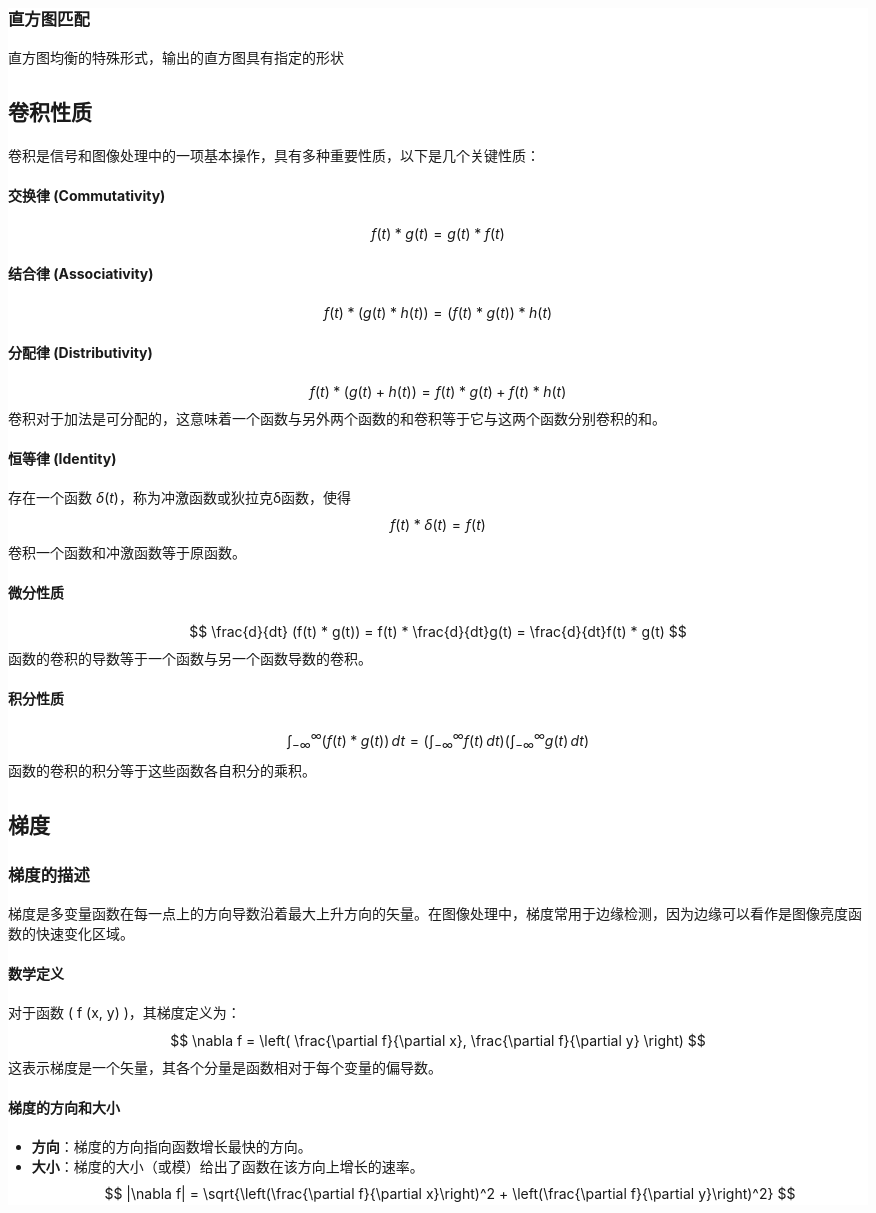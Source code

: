 ### 直方图匹配
直方图均衡的特殊形式，输出的直方图具有指定的形状
## 卷积性质
卷积是信号和图像处理中的一项基本操作，具有多种重要性质，以下是几个关键性质：
#### 交换律 (Commutativity)
$$
f(t) * g(t) = g(t) * f(t)
$$
#### 结合律 (Associativity)
$$
f(t) * (g(t) * h(t)) = (f(t) * g(t)) * h(t)
$$
#### 分配律 (Distributivity)
$$
f(t) * (g(t) + h(t)) = f(t) * g(t) + f(t) * h(t)
$$
卷积对于加法是可分配的，这意味着一个函数与另外两个函数的和卷积等于它与这两个函数分别卷积的和。
#### 恒等律 (Identity)
存在一个函数 $\delta (t)$，称为冲激函数或狄拉克δ函数，使得
$$
f(t) * \delta(t) = f(t)
$$
卷积一个函数和冲激函数等于原函数。
#### 微分性质
$$
\frac{d}{dt} (f(t) * g(t)) = f(t) * \frac{d}{dt}g(t) = \frac{d}{dt}f(t) * g(t)
$$
函数的卷积的导数等于一个函数与另一个函数导数的卷积。
#### 积分性质
$$
\int_{-\infty}^{\infty} (f(t) * g(t)) \, dt = \left( \int_{-\infty}^{\infty} f(t) \, dt \right) \left( \int_{-\infty}^{\infty} g(t) \, dt \right)
$$
函数的卷积的积分等于这些函数各自积分的乘积。
## 梯度
### 梯度的描述
梯度是多变量函数在每一点上的方向导数沿着最大上升方向的矢量。在图像处理中，梯度常用于边缘检测，因为边缘可以看作是图像亮度函数的快速变化区域。
#### 数学定义
对于函数 \( f (x, y) \)，其梯度定义为：
$$
\nabla f = \left( \frac{\partial f}{\partial x}, \frac{\partial f}{\partial y} \right)
$$
这表示梯度是一个矢量，其各个分量是函数相对于每个变量的偏导数。
#### 梯度的方向和大小
- **方向**：梯度的方向指向函数增长最快的方向。
- **大小**：梯度的大小（或模）给出了函数在该方向上增长的速率。
$$
|\nabla f| = \sqrt{\left(\frac{\partial f}{\partial x}\right)^2 + \left(\frac{\partial f}{\partial y}\right)^2}
$$
